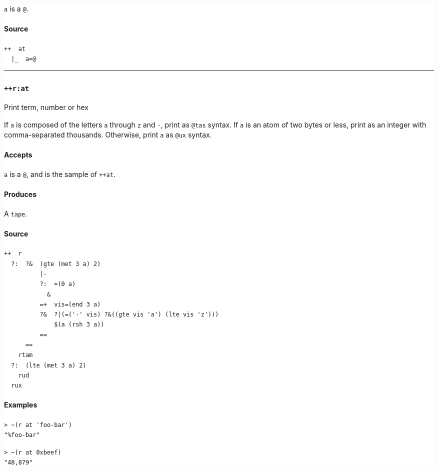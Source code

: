 `a` is a `@`.

#### Source

```hoon
++  at
  |_  a=@
```

---

### `++r:at`

Print term, number or hex

If `a` is composed of the letters `a` through `z` and `-`, print as `@tas`
syntax. If `a` is an atom of two bytes or less, print as an integer with
comma-separated thousands. Otherwise, print `a` as `@ux` syntax.

#### Accepts

`a` is a `@`, and is the sample of `++at`.

#### Produces

A `tape`.

#### Source

```hoon
++  r
  ?:  ?&  (gte (met 3 a) 2)
          |-
          ?:  =(0 a)
            &
          =+  vis=(end 3 a)
          ?&  ?|(=('-' vis) ?&((gte vis 'a') (lte vis 'z')))
              $(a (rsh 3 a))
          ==
      ==
    rtam
  ?:  (lte (met 3 a) 2)
    rud
  rux
```

#### Examples

```
> ~(r at 'foo-bar')
"%foo-bar"
```

```
> ~(r at 0xbeef)
"48,879"
```
